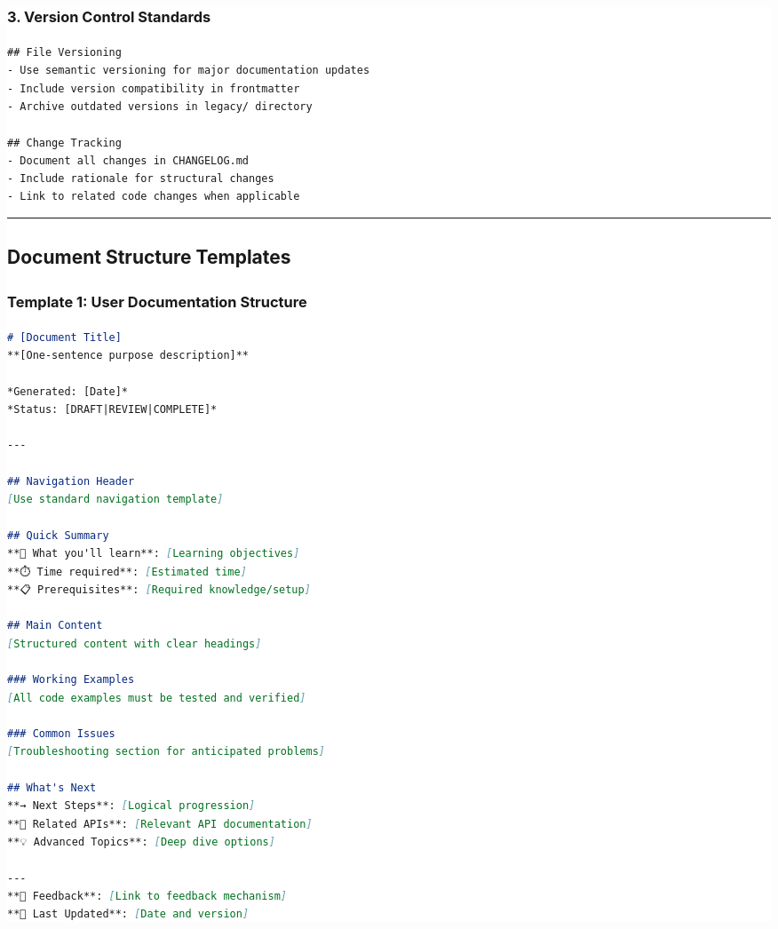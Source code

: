 ### **3. Version Control Standards**

```
## File Versioning
- Use semantic versioning for major documentation updates
- Include version compatibility in frontmatter
- Archive outdated versions in legacy/ directory

## Change Tracking
- Document all changes in CHANGELOG.md
- Include rationale for structural changes
- Link to related code changes when applicable
```

---

## Document Structure Templates

### **Template 1: User Documentation Structure**

```markdown
# [Document Title]
**[One-sentence purpose description]**

*Generated: [Date]*  
*Status: [DRAFT|REVIEW|COMPLETE]*

---

## Navigation Header
[Use standard navigation template]

## Quick Summary
**🎯 What you'll learn**: [Learning objectives]
**⏱️ Time required**: [Estimated time]
**📋 Prerequisites**: [Required knowledge/setup]

## Main Content
[Structured content with clear headings]

### Working Examples
[All code examples must be tested and verified]

### Common Issues
[Troubleshooting section for anticipated problems]

## What's Next
**→ Next Steps**: [Logical progression]
**🔧 Related APIs**: [Relevant API documentation]
**💡 Advanced Topics**: [Deep dive options]

---
**📝 Feedback**: [Link to feedback mechanism]
**🔄 Last Updated**: [Date and version]
```
